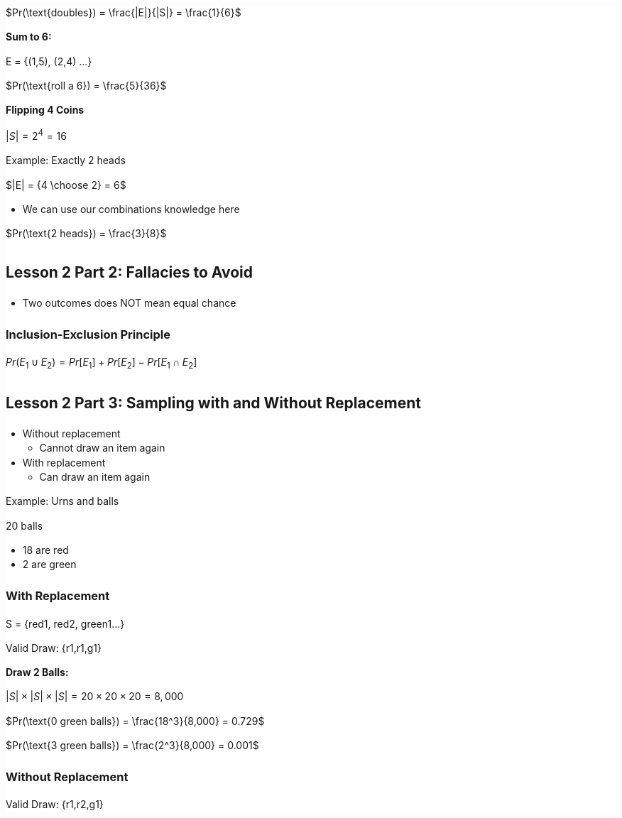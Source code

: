 $Pr(\text{doubles}) = \frac{|E|}{|S|} = \frac{1}{6}$

**Sum to 6:**

E = {(1,5), (2,4) ...}

$Pr(\text{roll a 6}) = \frac{5}{36}$

**Flipping 4 Coins**

$|S| = 2^{4} = 16$

Example: Exactly 2 heads

$|E| = {4 \choose 2} = 6$

- We can use our combinations knowledge here

$Pr(\text{2 heads}) = \frac{3}{8}$

## Lesson 2 Part 2: Fallacies to Avoid

- Two outcomes does NOT mean equal chance

### Inclusion-Exclusion Principle

$Pr(E_{1} \cup E_{2}) = Pr[E_1] + Pr[E_2] - Pr[E_1 \cap E_2]$

## Lesson 2 Part 3: Sampling with and Without Replacement

- Without replacement
    - Cannot draw an item again
- With replacement
    - Can draw an item again

Example: Urns and balls

20 balls

- 18 are red
- 2 are green

### **With Replacement**

S = {red1, red2, green1...}

Valid Draw: {r1,r1,g1}

**Draw 2 Balls:**

$|S|\times|S|\times|S| = 20\times 20\times 20 = 8,000$

$Pr(\text{0 green balls}) = \frac{18^3}{8,000} = 0.729$

$Pr(\text{3 green balls}) = \frac{2^3}{8,000} = 0.001$

### Without Replacement

Valid Draw: {r1,r2,g1}
